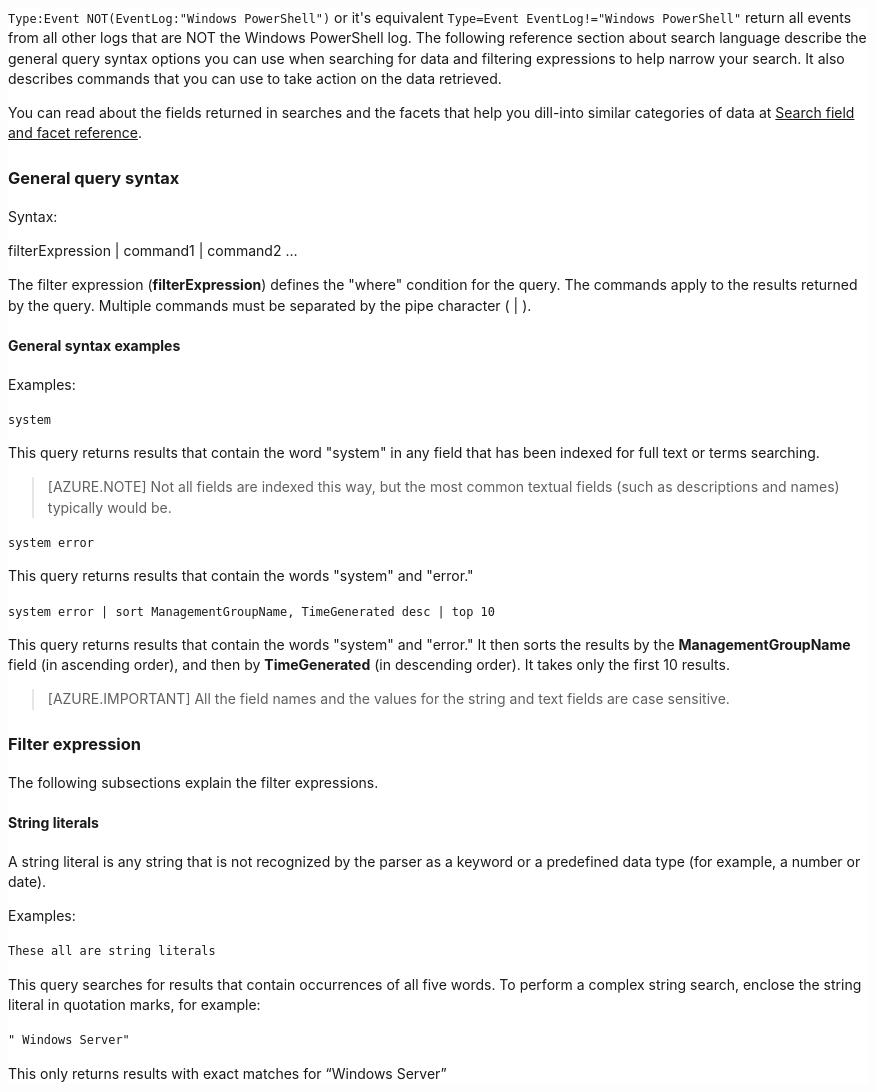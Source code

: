 ```Type:Event NOT(EventLog:"Windows PowerShell")``` or it's equivalent ```Type=Event EventLog!="Windows PowerShell"``` return all events from all other logs that are NOT the Windows PowerShell log.
The following reference section about search language describe the general query syntax options you can use when searching for data and filtering expressions to help narrow your search. It also describes commands that you can use to take action on the data retrieved.

You can read about the fields returned in searches and the facets that help you dill-into similar categories of data at [Search field and facet reference](#Search-field-and-facet-reference).

### General query syntax

Syntax:

filterExpression | command1 | command2 …

The filter expression (**filterExpression**) defines the "where" condition for the query. The commands apply to the results returned by the query. Multiple commands must be separated by the pipe character ( | ).

#### General syntax examples

Examples:

	system

This query returns results that contain the word "system" in any field that has been indexed for full text or terms searching.

>[AZURE.NOTE] Not all fields are indexed this way, but the most common textual fields (such as descriptions and names) typically would be.

	system error

This query returns results that contain the words "system" and "error."

	system error | sort ManagementGroupName, TimeGenerated desc | top 10

This query returns results that contain the words "system" and "error." It then sorts the results by the **ManagementGroupName** field (in ascending order), and then by **TimeGenerated** (in descending order). It takes only the first 10 results.

>[AZURE.IMPORTANT] All the field names and the values for the string and text fields are case sensitive.

### Filter expression

The following subsections explain the filter expressions.

#### String literals

A string literal is any string that is not recognized by the parser as a keyword or a predefined data type (for example, a number or date).

Examples:

	These all are string literals


This query searches for results that contain occurrences of all five words. To perform a complex string search, enclose the string literal in quotation marks, for example:

	" Windows Server"

This only returns results with exact matches for “Windows Server”

```